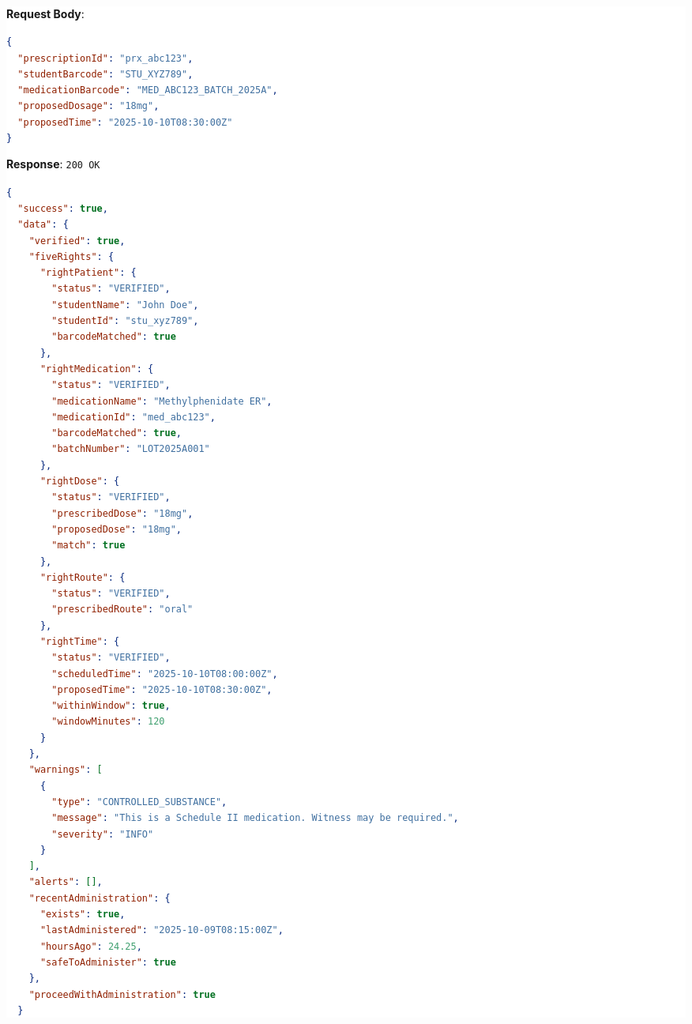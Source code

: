 **Request Body**:
```json
{
  "prescriptionId": "prx_abc123",
  "studentBarcode": "STU_XYZ789",
  "medicationBarcode": "MED_ABC123_BATCH_2025A",
  "proposedDosage": "18mg",
  "proposedTime": "2025-10-10T08:30:00Z"
}
```

**Response**: `200 OK`
```json
{
  "success": true,
  "data": {
    "verified": true,
    "fiveRights": {
      "rightPatient": {
        "status": "VERIFIED",
        "studentName": "John Doe",
        "studentId": "stu_xyz789",
        "barcodeMatched": true
      },
      "rightMedication": {
        "status": "VERIFIED",
        "medicationName": "Methylphenidate ER",
        "medicationId": "med_abc123",
        "barcodeMatched": true,
        "batchNumber": "LOT2025A001"
      },
      "rightDose": {
        "status": "VERIFIED",
        "prescribedDose": "18mg",
        "proposedDose": "18mg",
        "match": true
      },
      "rightRoute": {
        "status": "VERIFIED",
        "prescribedRoute": "oral"
      },
      "rightTime": {
        "status": "VERIFIED",
        "scheduledTime": "2025-10-10T08:00:00Z",
        "proposedTime": "2025-10-10T08:30:00Z",
        "withinWindow": true,
        "windowMinutes": 120
      }
    },
    "warnings": [
      {
        "type": "CONTROLLED_SUBSTANCE",
        "message": "This is a Schedule II medication. Witness may be required.",
        "severity": "INFO"
      }
    ],
    "alerts": [],
    "recentAdministration": {
      "exists": true,
      "lastAdministered": "2025-10-09T08:15:00Z",
      "hoursAgo": 24.25,
      "safeToAdminister": true
    },
    "proceedWithAdministration": true
  }
```